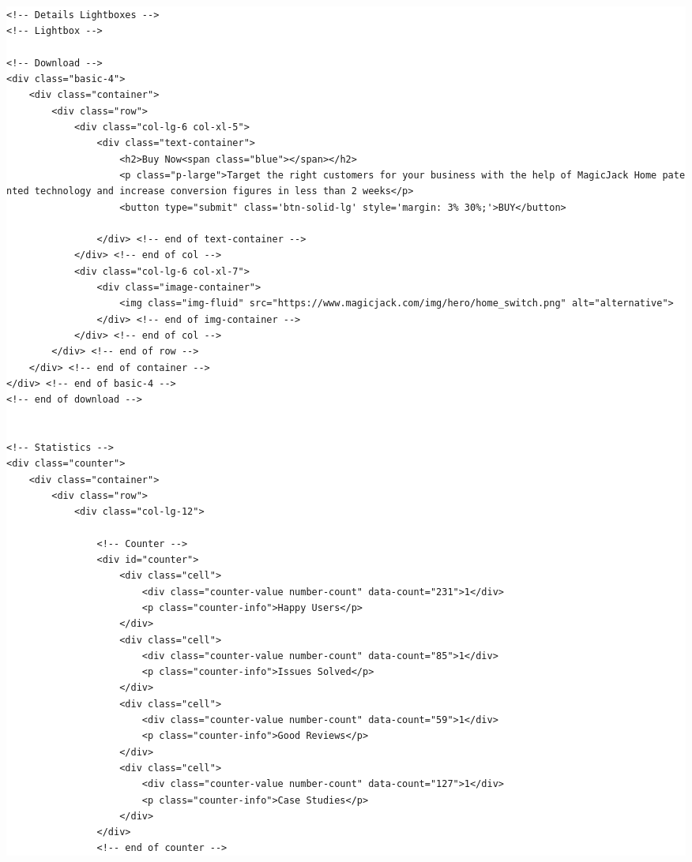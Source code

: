 
    <!-- Details Lightboxes -->
	<!-- Lightbox -->

    <!-- Download -->
    <div class="basic-4">
        <div class="container">
            <div class="row">
                <div class="col-lg-6 col-xl-5">
                    <div class="text-container">
                        <h2>Buy Now<span class="blue"></span></h2>
                        <p class="p-large">Target the right customers for your business with the help of MagicJack Home patented technology and increase conversion figures in less than 2 weeks</p>
                        <button type="submit" class='btn-solid-lg' style='margin: 3% 30%;'>BUY</button>

                    </div> <!-- end of text-container -->
                </div> <!-- end of col -->
                <div class="col-lg-6 col-xl-7">
                    <div class="image-container">
                        <img class="img-fluid" src="https://www.magicjack.com/img/hero/home_switch.png" alt="alternative">
                    </div> <!-- end of img-container -->
                </div> <!-- end of col -->
            </div> <!-- end of row -->
        </div> <!-- end of container -->
    </div> <!-- end of basic-4 -->
    <!-- end of download -->


    <!-- Statistics -->
    <div class="counter">
        <div class="container">
            <div class="row">
                <div class="col-lg-12">

                    <!-- Counter -->
                    <div id="counter">
                        <div class="cell">
                            <div class="counter-value number-count" data-count="231">1</div>
                            <p class="counter-info">Happy Users</p>
                        </div>
                        <div class="cell">
                            <div class="counter-value number-count" data-count="85">1</div>
                            <p class="counter-info">Issues Solved</p>
                        </div>
                        <div class="cell">
                            <div class="counter-value number-count" data-count="59">1</div>
                            <p class="counter-info">Good Reviews</p>
                        </div>
                        <div class="cell">
                            <div class="counter-value number-count" data-count="127">1</div>
                            <p class="counter-info">Case Studies</p>
                        </div>
                    </div>
                    <!-- end of counter -->
